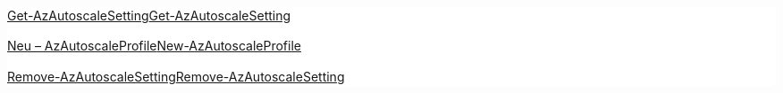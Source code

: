 [<span data-ttu-id="e0f8b-185">Get-AzAutoscaleSetting</span><span class="sxs-lookup"><span data-stu-id="e0f8b-185">Get-AzAutoscaleSetting</span></span>](./Get-AzAutoscaleSetting.md)

[<span data-ttu-id="e0f8b-186">Neu – AzAutoscaleProfile</span><span class="sxs-lookup"><span data-stu-id="e0f8b-186">New-AzAutoscaleProfile</span></span>](./New-AzAutoscaleProfile.md)

[<span data-ttu-id="e0f8b-187">Remove-AzAutoscaleSetting</span><span class="sxs-lookup"><span data-stu-id="e0f8b-187">Remove-AzAutoscaleSetting</span></span>](./Remove-AzAutoscaleSetting.md)


